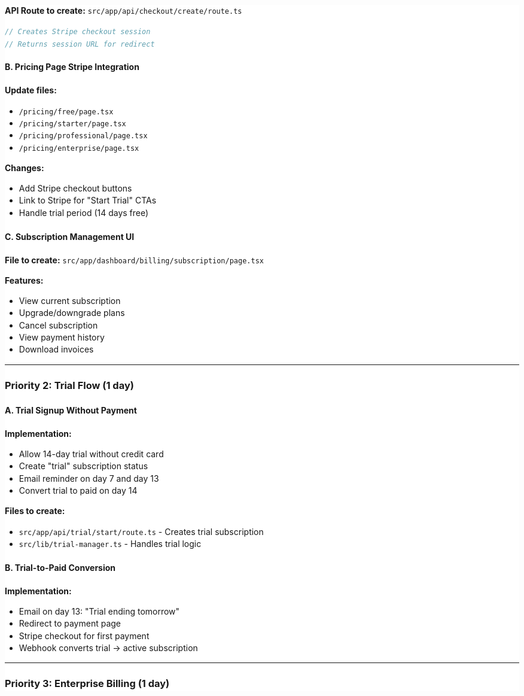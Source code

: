 **API Route to create:** `src/app/api/checkout/create/route.ts`

```typescript
// Creates Stripe checkout session
// Returns session URL for redirect
```

#### B. Pricing Page Stripe Integration
**Update files:**
- `/pricing/free/page.tsx`
- `/pricing/starter/page.tsx`
- `/pricing/professional/page.tsx`
- `/pricing/enterprise/page.tsx`

**Changes:**
- Add Stripe checkout buttons
- Link to Stripe for "Start Trial" CTAs
- Handle trial period (14 days free)

#### C. Subscription Management UI
**File to create:** `src/app/dashboard/billing/subscription/page.tsx`

**Features:**
- View current subscription
- Upgrade/downgrade plans
- Cancel subscription
- View payment history
- Download invoices

---

### Priority 2: Trial Flow (1 day)

#### A. Trial Signup Without Payment
**Implementation:**
- Allow 14-day trial without credit card
- Create "trial" subscription status
- Email reminder on day 7 and day 13
- Convert trial to paid on day 14

**Files to create:**
- `src/app/api/trial/start/route.ts` - Creates trial subscription
- `src/lib/trial-manager.ts` - Handles trial logic

#### B. Trial-to-Paid Conversion
**Implementation:**
- Email on day 13: "Trial ending tomorrow"
- Redirect to payment page
- Stripe checkout for first payment
- Webhook converts trial → active subscription

---

### Priority 3: Enterprise Billing (1 day)
